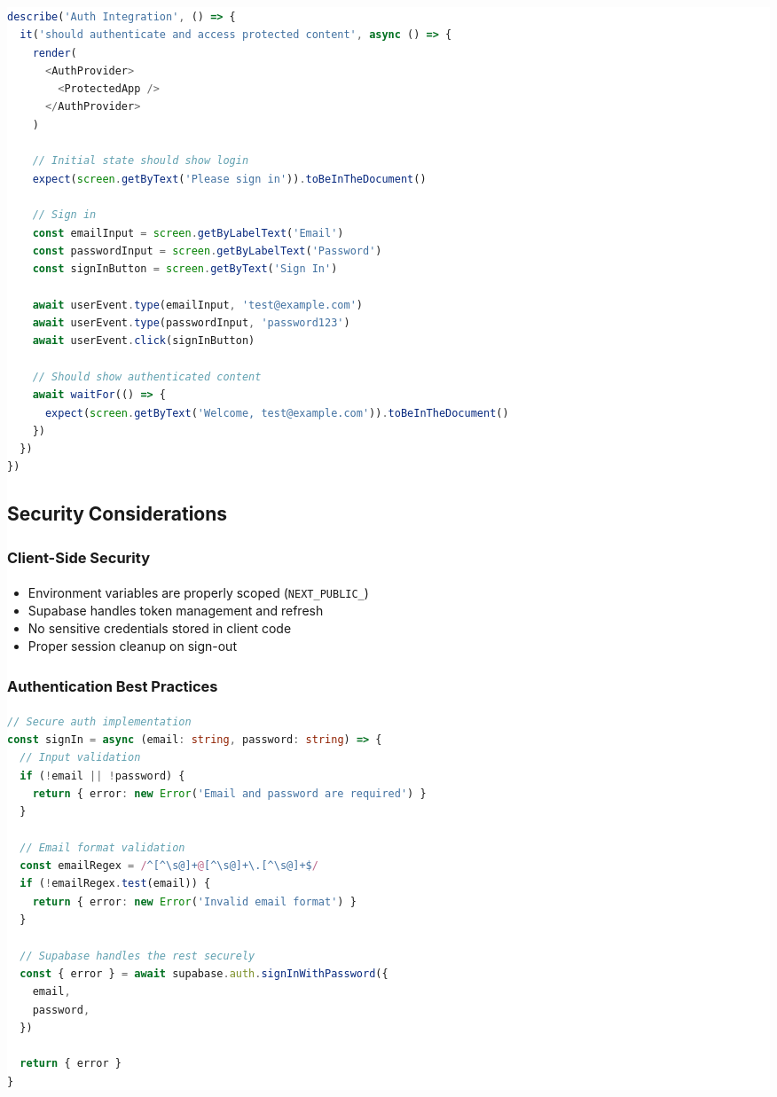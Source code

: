 ```typescript
describe('Auth Integration', () => {
  it('should authenticate and access protected content', async () => {
    render(
      <AuthProvider>
        <ProtectedApp />
      </AuthProvider>
    )

    // Initial state should show login
    expect(screen.getByText('Please sign in')).toBeInTheDocument()

    // Sign in
    const emailInput = screen.getByLabelText('Email')
    const passwordInput = screen.getByLabelText('Password')
    const signInButton = screen.getByText('Sign In')

    await userEvent.type(emailInput, 'test@example.com')
    await userEvent.type(passwordInput, 'password123')
    await userEvent.click(signInButton)

    // Should show authenticated content
    await waitFor(() => {
      expect(screen.getByText('Welcome, test@example.com')).toBeInTheDocument()
    })
  })
})
```

## Security Considerations

### Client-Side Security

- Environment variables are properly scoped (`NEXT_PUBLIC_`)
- Supabase handles token management and refresh
- No sensitive credentials stored in client code
- Proper session cleanup on sign-out

### Authentication Best Practices

```typescript
// Secure auth implementation
const signIn = async (email: string, password: string) => {
  // Input validation
  if (!email || !password) {
    return { error: new Error('Email and password are required') }
  }

  // Email format validation
  const emailRegex = /^[^\s@]+@[^\s@]+\.[^\s@]+$/
  if (!emailRegex.test(email)) {
    return { error: new Error('Invalid email format') }
  }

  // Supabase handles the rest securely
  const { error } = await supabase.auth.signInWithPassword({
    email,
    password,
  })

  return { error }
}
```
